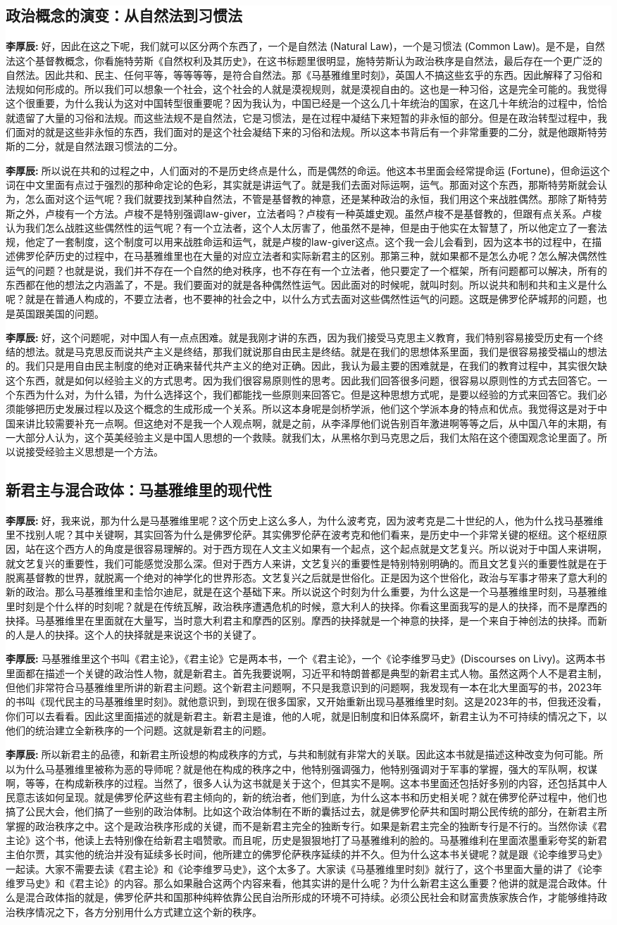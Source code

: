 ## 政治概念的演变：从自然法到习惯法

**李厚辰:** 好，因此在这之下呢，我们就可以区分两个东西了，一个是自然法
(Natural Law)，一个是习惯法 (Common
Law)。是不是，自然法这个基督教概念，你看施特劳斯《自然权利及其历史》，在这书标题里很明显，施特劳斯认为政治秩序是自然法，最后存在一个更广泛的自然法。因此共和、民主、任何平等，等等等等，是符合自然法。那《马基雅维里时刻》，英国人不搞这些玄乎的东西。因此解释了习俗和法规如何形成的。所以我们可以想象一个社会，这个社会的人就是漠视规则，就是漠视自由的。这也是一种习俗，这是完全可能的。我觉得这个很重要，为什么我认为这对中国转型很重要呢？因为我认为，中国已经是一个这么几十年统治的国家，在这几十年统治的过程中，恰恰就遗留了大量的习俗和法规。而这些法规不是自然法，它是习惯法，是在过程中凝结下来短暂的非永恒的部分。但是在政治转型过程中，我们面对的就是这些非永恒的东西，我们面对的是这个社会凝结下来的习俗和法规。所以这本书背后有一个非常重要的二分，就是他跟斯特劳斯的二分，就是自然法跟习惯法的二分。

**李厚辰:**
所以说在共和的过程之中，人们面对的不是历史终点是什么，而是偶然的命运。他这本书里面会经常提命运
(Fortune)，但命运这个词在中文里面有点过于强烈的那种命定论的色彩，其实就是讲运气了。就是我们去面对际运啊，运气。那面对这个东西，那斯特劳斯就会认为，怎么面对这个运气呢？我们就要找到某种自然法，不管是基督教的神意，还是某种政治的永恒，我们用这个来战胜偶然。那除了斯特劳斯之外，卢梭有一个方法。卢梭不是特别强调law-giver，立法者吗？卢梭有一种英雄史观。虽然卢梭不是基督教的，但跟有点关系。卢梭认为我们怎么战胜这些偶然性的运气呢？有一个立法者，这个人太厉害了，他虽然不是神，但是由于他实在太智慧了，所以他定立了一套法规，他定了一套制度，这个制度可以用来战胜命运和运气，就是卢梭的law-giver这点。这个我一会儿会看到，因为这本书的过程中，在描述佛罗伦萨历史的过程中，在马基雅维里也在大量的对应立法者和实际新君主的区别。那第三种，就如果都不是怎么办呢？怎么解决偶然性运气的问题？也就是说，我们并不存在一个自然的绝对秩序，也不存在有一个立法者，他只要定了一个框架，所有问题都可以解决，所有的东西都在他的想法之内涵盖了，不是。我们要面对的就是各种偶然性运气。因此面对的时候呢，就叫时刻。所以说共和制和共和主义是什么呢？就是在普通人构成的，不要立法者，也不要神的社会之中，以什么方式去面对这些偶然性运气的问题。这既是佛罗伦萨城邦的问题，也是英国跟美国的问题。

**李厚辰:**
好，这个问题呢，对中国人有一点点困难。就是我刚才讲的东西，因为我们接受马克思主义教育，我们特别容易接受历史有一个终结的想法。就是马克思反而说共产主义是终结，那我们就说那自由民主是终结。就是在我们的思想体系里面，我们是很容易接受福山的想法的。我们只是用自由民主制度的绝对正确来替代共产主义的绝对正确。因此，我认为最主要的困难就是，在我们的教育过程中，其实很欠缺这个东西，就是如何以经验主义的方式思考。因为我们很容易原则性的思考。因此我们回答很多问题，很容易以原则性的方式去回答它。一个东西为什么对，为什么错，为什么选择这个，我们都能找一些原则来回答它。但是这种思想方式呢，是要以经验的方式来回答它。我们必须能够把历史发展过程以及这个概念的生成形成一个关系。所以这本身呢是剑桥学派，他们这个学派本身的特点和优点。我觉得这是对于中国来讲比较需要补充一点啊。但这绝对不是我一个人观点啊，就是之前，从李泽厚他们说告别百年激进啊等等之后，从中国八年的末期，有一大部分人认为，这个英美经验主义是中国人思想的一个救赎。就我们太，从黑格尔到马克思之后，我们太陷在这个德国观念论里面了。所以说接受经验主义思想是一个方法。

## 新君主与混合政体：马基雅维里的现代性

**李厚辰:**
好，我来说，那为什么是马基雅维里呢？这个历史上这么多人，为什么波考克，因为波考克是二十世纪的人，他为什么找马基雅维里不找别人呢？其中关键啊，其实回答为什么是佛罗伦萨。其实佛罗伦萨在波考克和他们看来，是历史中一个非常关键的枢纽。这个枢纽原因，站在这个西方人的角度是很容易理解的。对于西方现在人文主义如果有一个起点，这个起点就是文艺复兴。所以说对于中国人来讲啊，就文艺复兴的重要性，我们可能感觉没那么深。但对于西方人来讲，文艺复兴的重要性是特别特别明确的。而且文艺复兴的重要性就是在于脱离基督教的世界，就脱离一个绝对的神学化的世界形态。文艺复兴之后就是世俗化。正是因为这个世俗化，政治与军事才带来了意大利的新的政治。那么马基雅维里和圭恰尔迪尼，就是在这个基础下来。所以说这个时刻为什么重要，为什么这是一个马基雅维里时刻，马基雅维里时刻是个什么样的时刻呢？就是在传统瓦解，政治秩序遭遇危机的时候，意大利人的抉择。你看这里面我写的是人的抉择，而不是摩西的抉择。马基雅维里在里面就在大量写，当时意大利君主和摩西的区别。摩西的抉择就是一个神意的抉择，是一个来自于神创法的抉择。而新的人是人的抉择。这个人的抉择就是来说这个书的关键了。

**李厚辰:**
马基雅维里这个书叫《君主论》，《君主论》它是两本书，一个《君主论》，一个《论李维罗马史》(Discourses
on
Livy)。这两本书里面都在描述一个关键的政治性人物，就是新君主。首先我要说啊，习近平和特朗普都是典型的新君主式人物。虽然这两个人不是君主制，但他们非常符合马基雅维里所讲的新君主问题。这个新君主问题啊，不只是我意识到的问题啊，我发现有一本在北大里面写的书，2023年的书叫《现代民主的马基雅维里时刻》。就他意识到，到现在很多国家，又开始重新出现马基雅维里时刻。这是2023年的书，但我还没看，你们可以去看看。因此这里面描述的就是新君主。新君主是谁，他的人呢，就是旧制度和旧体系腐坏，新君主认为不可持续的情况之下，以他们的统治建立全新秩序的一个问题。这就是新君主的问题。

**李厚辰:**
所以新君主的品德，和新君主所设想的构成秩序的方式，与共和制就有非常大的关联。因此这本书就是描述这种改变为何可能。所以为什么马基雅维里被称为恶的导师呢？就是他在构成的秩序之中，他特别强调强力，他特别强调对于军事的掌握，强大的军队啊，权谋啊，等等，在构成新秩序的过程。当然了，很多人认为这书就是关于这个，但其实不是啊。这本书里面还包括好多别的内容，还包括其中人民意志该如何呈现。就是佛罗伦萨这些有君主倾向的，新的统治者，他们到底，为什么这本书和历史相关呢？就在佛罗伦萨过程中，他们也搞了公民大会，他们搞了一些别的政治体制。比如这个政治体制在不断的囊括过去，就是佛罗伦萨共和国时期公民传统的部分，在新君主所掌握的政治秩序之中。这个是政治秩序形成的关键，而不是新君主完全的独断专行。如果是新君主完全的独断专行是不行的。当然你读《君主论》这个书，他读上去特别像在给新君主唱赞歌。而且呢，历史是狠狠地打了马基雅维利的脸的。马基雅维利在里面浓墨重彩夸奖的新君主伯尔贾，其实他的统治并没有延续多长时间，他所建立的佛罗伦萨秩序延续的并不久。但为什么这本书关键呢？就是跟《论李维罗马史》一起读。大家不需要去读《君主论》和《论李维罗马史》，这个太多了。大家读《马基雅维里时刻》就行了，这个书里面大量的讲了《论李维罗马史》和《君主论》的内容。那么如果融合这两个内容来看，他其实讲的是什么呢？为什么新君主这么重要？他讲的就是混合政体。什么是混合政体指的就是，佛罗伦萨共和国那种纯粹依靠公民自治所形成的环境不可持续。必须公民社会和财富贵族家族合作，才能够维持政治秩序情况之下，各方分别用什么方式建立这个新的秩序。
